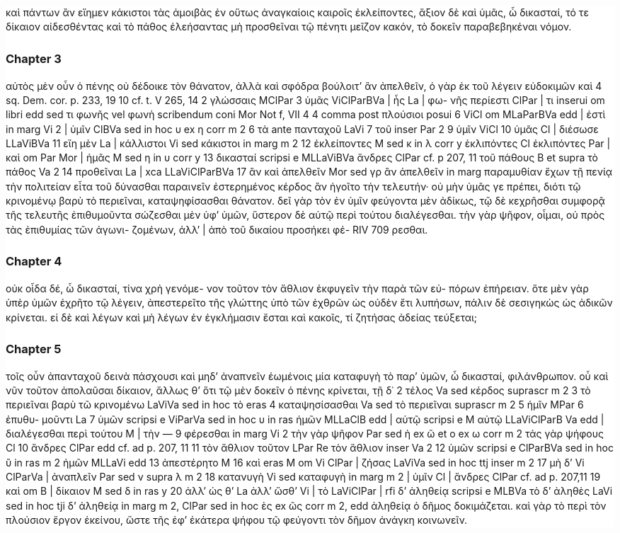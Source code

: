 <p>καὶ πάντων ἂν εἴημεν κάκιστοι τὰς ἀμοιβὰς ἐν οὕτως ἀναγκαίοις καιροῖς
                        ἐκλείποντες, ἄξιον δὲ καὶ ὑμᾶς, ὦ δικασταί, τό τε δίκαιον αἰδεσθέντας καὶ τὸ
                        πάθος ἐλεήσαντας μὴ προσθεῖναι τῷ πένητι μεῖζον κακόν, τὸ <lb n="15"/>
                        δοκεῖν παραβεβηκέναι νόμον.</p>


### Chapter 3

<p>αὐτὸς μὲν οὖν ὁ πένης οὐ δέδοικε τὸν θάνατον, ἀλλὰ καὶ σφόδρα βούλοιτ’ ἂν
                        ἀπελθεῖν, ὁ γὰρ ἐκ τοῦ λέγειν εὐδοκιμῶν καὶ <note type="footnote">4 sq. Dem.
                            cor. p. 233, 19 10 cf. t. V 265, 14</note>
                        <note type="footnote">2 γλώσσαις MClPar 3 ὑμᾶς ViClParBVa | ἦς La | φω- νῆς
                            περίεστι ClPar | τι inserui om libri edd sed τι φωνῆς vel φωνὴ
                            scribendum coni Mor Not f, VII 4 4 comma post πλούσιοι posui 6 ViCl om
                            MLaParBVa edd | ἐστὶ in marg Vi 2 | ὑμῖν ClBVa sed in hoc υ ex η corr m
                            2 6 τὰ ante πανταχοῦ LaVi 7 τοῦ inser Par 2 9 ὑμῖν ViCl 10 ὑμᾶς Cl |
                            διέσωσε LLaViBVa 11 εἴη μὲν La | κάλλιστοι Vi sed κάκιστοι in marg m 2
                            12 ἐκλείποντες Μ sed κ in λ corr y ἐκλιπόντες Cl ἐκλιπόντες Par | καὶ om
                            Par Mor | ἡμᾶς Μ sed η in υ corr y 13 δικασταί scripsi e MLLaViBVa
                            ἄνδρες ClPar cf. p 207, 11 τοῦ πάθους Β et supra τὸ πάθος Va 2 14
                            προθεῖναι La | xca LLaViClParBVa 17 ἂν καὶ ἀπελθεῖν Mor sed γρ ἂν
                            ἀπελθεῖν in marg</note>
                        <pb n="209"/> παραμυθίαν ἔχων τῇ πενίᾳ τὴν πολιτείαν εἶτα τοῦ δύνασθαι
                        παραινεῖν ἐστερημένος κέρδος ἂν ἡγοῖτο τὴν τελευτήν· οὐ μὴν ὑμᾶς γε πρέπει,
                        διότι τῷ κρινομένῳ βαρὺ τὸ περιεῖναι, καταψηφίσασθαι θάνατον. δεῖ γὰρ τὸν ἐν
                        ὑμῖν φεύγοντα μὲν ἀδίκως, τῷ δὲ κεχρῆσθαι <lb n="5"/> συμφορᾷ τῆς τελευτῆς
                        ἐπιθυμοῦντα σώζεσθαι μὲν ὑφ’ ὑμῶν, ὕστερον δὲ αὑτῷ περὶ τούτου διαλέγεσθαι.
                        τὴν γὰρ ψῆφον, οἶμαι, οὐ πρὸς τὰς ἐπιθυμίας τῶν ἀγωνι- ζομένων, ἀλλ’ | ἀπὸ
                        τοῦ δικαίου προσήκει φέ- <note type="marginal">RIV 709</note> ρεσθαι.</p>


### Chapter 4

<p>οὐκ οἶδα δέ, ὦ δικασταί, τίνα χρὴ γενόμε- <lb n="10"/> νον τοῦτον τὸν ἄθλιον
                        ἐκφυγεῖν τὴν παρὰ τῶν εὐ- πόρων ἐπήρειαν. ὅτε μὲν γὰρ ὑπὲρ ὑμῶν ἐχρῆτο τῷ
                        λέγειν, ἀπεστερεῖτο τῆς γλώττης ὑπὸ τῶν ἐχθρῶν ὡς οὐδὲν ἔτι λυπήσων, πάλιν
                        δὲ σεσιγηκὼς ὡς ἀδικῶν κρίνεται. εἰ δὲ καὶ λέγων καὶ μὴ λέγων ἐν ἐγκλήμασιν
                            <lb n="15"/> ἔσται καὶ κακοῖς, τί ζητήσας ἀδείας τεύξεται;</p>


### Chapter 5

<p>τοῖς οὖν ἀπανταχοῦ δεινὰ πάσχουσι καὶ μηδ’ ἀναπνεῖν ἐωμένοις μία καταφυγὴ τὸ
                        παρ’ ὑμῶν, ὦ δικασταί, φιλάνθρωπον. οὗ καὶ νῦν τοῦτον ἀπολαῦσαι δίκαιον,
                        ἄλλως θ’ ὅτι τῷ μὲν δοκεῖν ὁ πένης κρίνεται, τῇ δ᾿ <lb n="20"/>
                        <note type="footnote">2 τέλος Va sed κέρδος suprascr m 2 3 τὸ περιεῖναι βαρὺ
                            τῶ κρινομένω LaViVa sed in hoc τὸ eras 4 καταψησίσασθαι Va sed τὸ
                            περιεῖναι suprascr m 2 5 ἡμῖν MPar 6 ἐπυθυ- μοῦντι La 7 ὑμῶν scripsi e
                            ViParVa sed in hoc υ in ras ἡμῶν MLLaClB edd | αὑτῷ scripsi e Μ αὐτῷ
                            LLaViClParB Va edd | διαλέγεσθαι περὶ τούτου Μ | τὴν — 9 φέρεσθαι in
                            marg Vi 2 τὴν γὰρ ψῆφον Par sed ὴ ex ῶ et ο ex ω corr m 2 τἀς γὰρ ψήφους
                            Cl 10 ἄνδρες ClPar edd cf. ad p. 207, 11</note>
                        <note type="footnote">11 τὸν ἄθλιον τοῦτον LPar Re τὸν ἄθλιον inser Va 2 12
                            ὑμῶν scripsi e ClParBVa sed in hoc ὒ in ras m 2 ἡμῶν MLLaVi edd 13
                            ἀπεστέρητο Μ 16 καὶ eras Μ om Vi ClPar | ζήσας LaViVa sed in hoc ttj
                            inser m 2 17 μὴ δ’ Vi ClParVa | ἀναπλεῖν Par sed ν supra λ m 2 18
                            κατανυγὴ Vi sed καταφυγὴ in marg m 2 | ὑμῖν Cl | ἄνδρες ClPar cf. ad p.
                            207,11 19 καὶ om Β | δίκαιον Μ sed δ in ras y 20 ἀλλ’ ὡς θ’ La ἀλλ’ ὥσθ’
                            Vi | τὸ LaViClPar | rfi δ’ ἀληθείᾳ scripsi e MLBVa τὸ δ’ ἀληθὲς LaVi sed
                            in hoc tji δ’ ἀληθείᾳ in marg m 2, ClPar sed in hoc ὲς ex ῶς corr m 2,
                            edd</note>
                        <pb n="210"/> ἀληθείᾳ ὁ δῆμος δοκιμάζεται. καὶ γὰρ τὸ περὶ τὸν πλούσιον
                        ἔργον ἐκείνου, ὥστε τῆς ἐφ’ ἑκάτερα ψήφου τῷ φεύγοντι τὸν δῆμον ἀνάγκη
                        κοινωνεῖν.</p>
